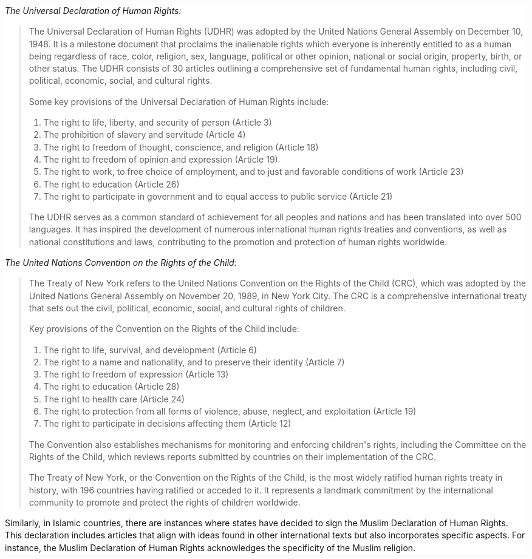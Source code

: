 *The Universal Declaration of Human Rights:*

> The Universal Declaration of Human Rights (UDHR) was adopted by the United Nations General Assembly on December 10, 1948. It is a milestone document that proclaims the inalienable rights which everyone is inherently entitled to as a human being regardless of race, color, religion, sex, language, political or other opinion, national or social origin, property, birth, or other status. The UDHR consists of 30 articles outlining a comprehensive set of fundamental human rights, including civil, political, economic, social, and cultural rights.
>
> Some key provisions of the Universal Declaration of Human Rights include:
>
> 1. The right to life, liberty, and security of person (Article 3)
> 2. The prohibition of slavery and servitude (Article 4)
> 3. The right to freedom of thought, conscience, and religion (Article 18)
> 4. The right to freedom of opinion and expression (Article 19)
> 5. The right to work, to free choice of employment, and to just and favorable conditions of work (Article 23)
> 6. The right to education (Article 26)
> 7. The right to participate in government and to equal access to public service (Article 21)
>
> The UDHR serves as a common standard of achievement for all peoples and nations and has been translated into over 500 languages. It has inspired the development of numerous international human rights treaties and conventions, as well as national constitutions and laws, contributing to the promotion and protection of human rights worldwide.

*The United Nations Convention on the Rights of the Child:*

> The Treaty of New York refers to the United Nations Convention on the Rights of the Child (CRC), which was adopted by the United Nations General Assembly on November 20, 1989, in New York City. The CRC is a comprehensive international treaty that sets out the civil, political, economic, social, and cultural rights of children.
>
> Key provisions of the Convention on the Rights of the Child include:
>
> 1. The right to life, survival, and development (Article 6)
> 2. The right to a name and nationality, and to preserve their identity (Article 7)
> 3. The right to freedom of expression (Article 13)
> 4. The right to education (Article 28)
> 5. The right to health care (Article 24)
> 6. The right to protection from all forms of violence, abuse, neglect, and exploitation (Article 19)
> 7. The right to participate in decisions affecting them (Article 12)
>
> The Convention also establishes mechanisms for monitoring and enforcing children's rights, including the Committee on the Rights of the Child, which reviews reports submitted by countries on their implementation of the CRC.
>
> The Treaty of New York, or the Convention on the Rights of the Child, is the most widely ratified human rights treaty in history, with 196 countries having ratified or acceded to it. It represents a landmark commitment by the international community to promote and protect the rights of children worldwide.

Similarly, in Islamic countries, there are instances where states have decided to sign the Muslim Declaration of Human Rights. This declaration includes articles that align with ideas found in other international texts but also incorporates specific aspects. For instance, the Muslim Declaration of Human Rights acknowledges the specificity of the Muslim religion.

